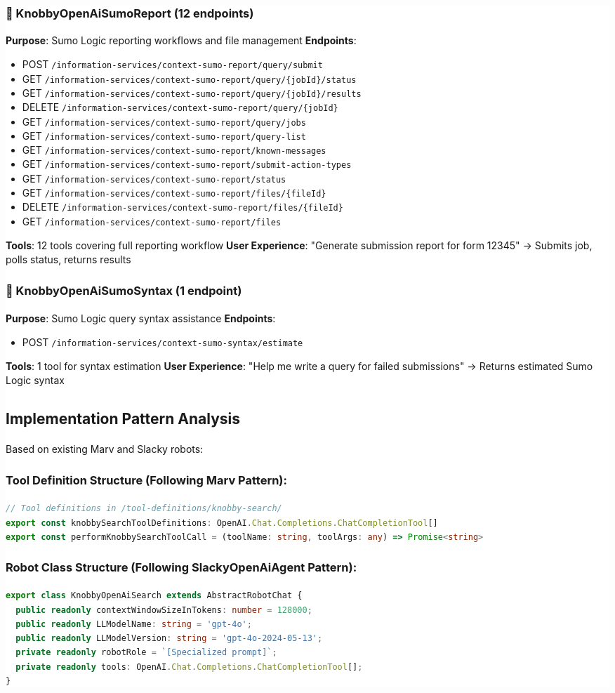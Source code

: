 ### 🤖 KnobbyOpenAiSumoReport (12 endpoints)
**Purpose**: Sumo Logic reporting workflows and file management
**Endpoints**:
- POST `/information-services/context-sumo-report/query/submit`
- GET `/information-services/context-sumo-report/query/{jobId}/status`
- GET `/information-services/context-sumo-report/query/{jobId}/results`
- DELETE `/information-services/context-sumo-report/query/{jobId}`
- GET `/information-services/context-sumo-report/query/jobs`
- GET `/information-services/context-sumo-report/query-list`
- GET `/information-services/context-sumo-report/known-messages`
- GET `/information-services/context-sumo-report/submit-action-types`
- GET `/information-services/context-sumo-report/status`
- GET `/information-services/context-sumo-report/files/{fileId}`
- DELETE `/information-services/context-sumo-report/files/{fileId}`
- GET `/information-services/context-sumo-report/files`

**Tools**: 12 tools covering full reporting workflow
**User Experience**: "Generate submission report for form 12345" → Submits job, polls status, returns results

### 🤖 KnobbyOpenAiSumoSyntax (1 endpoint)
**Purpose**: Sumo Logic query syntax assistance
**Endpoints**:
- POST `/information-services/context-sumo-syntax/estimate`

**Tools**: 1 tool for syntax estimation
**User Experience**: "Help me write a query for failed submissions" → Returns estimated Sumo Logic syntax

## Implementation Pattern Analysis

Based on existing Marv and Slacky robots:

### Tool Definition Structure (Following Marv Pattern):
```typescript
// Tool definitions in /tool-definitions/knobby-search/
export const knobbySearchToolDefinitions: OpenAI.Chat.Completions.ChatCompletionTool[]
export const performKnobbySearchToolCall = (toolName: string, toolArgs: any) => Promise<string>
```

### Robot Class Structure (Following SlackyOpenAiAgent Pattern):
```typescript
export class KnobbyOpenAiSearch extends AbstractRobotChat {
  public readonly contextWindowSizeInTokens: number = 128000;
  public readonly LLModelName: string = 'gpt-4o';
  public readonly LLModelVersion: string = 'gpt-4o-2024-05-13';
  private readonly robotRole = `[Specialized prompt]`;
  private readonly tools: OpenAI.Chat.Completions.ChatCompletionTool[];
}
```
